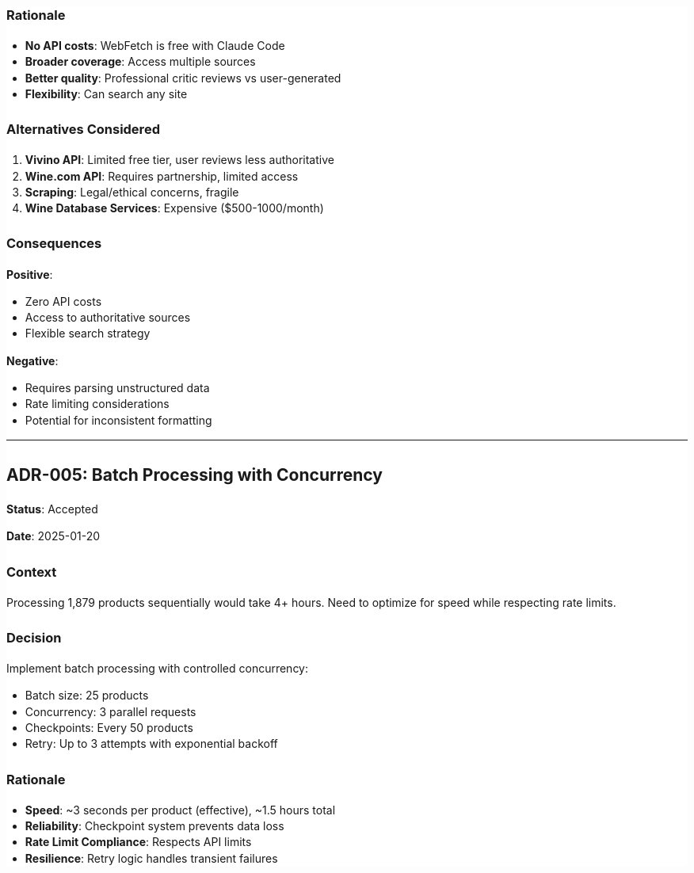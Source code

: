### Rationale

- **No API costs**: WebFetch is free with Claude Code
- **Broader coverage**: Access multiple sources
- **Better quality**: Professional critic reviews vs user-generated
- **Flexibility**: Can search any site

### Alternatives Considered

1. **Vivino API**: Limited free tier, user reviews less authoritative
2. **Wine.com API**: Requires partnership, limited access
3. **Scraping**: Legal/ethical concerns, fragile
4. **Wine Database Services**: Expensive ($500-1000/month)

### Consequences

**Positive**:
- Zero API costs
- Access to authoritative sources
- Flexible search strategy

**Negative**:
- Requires parsing unstructured data
- Rate limiting considerations
- Potential for inconsistent formatting

---

## ADR-005: Batch Processing with Concurrency

**Status**: Accepted

**Date**: 2025-01-20

### Context

Processing 1,879 products sequentially would take 4+ hours. Need to optimize for speed while respecting rate limits.

### Decision

Implement batch processing with controlled concurrency:
- Batch size: 25 products
- Concurrency: 3 parallel requests
- Checkpoints: Every 50 products
- Retry: Up to 3 attempts with exponential backoff

### Rationale

- **Speed**: ~3 seconds per product (effective), ~1.5 hours total
- **Reliability**: Checkpoint system prevents data loss
- **Rate Limit Compliance**: Respects API limits
- **Resilience**: Retry logic handles transient failures
